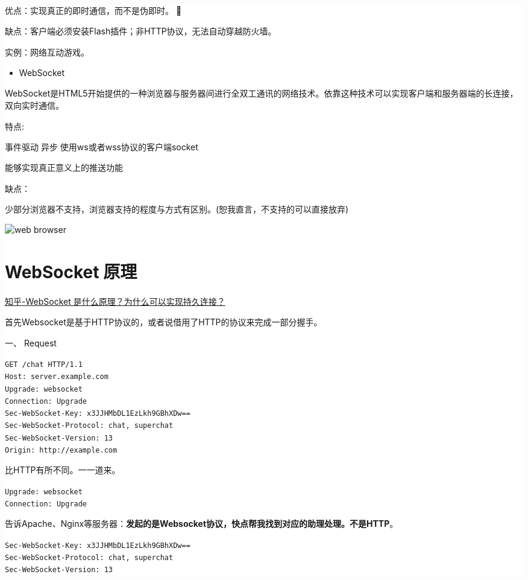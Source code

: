 优点：实现真正的即时通信，而不是伪即时。 

缺点：客户端必须安装Flash插件；非HTTP协议，无法自动穿越防火墙。 

实例：网络互动游戏。


- WebSocket

WebSocket是HTML5开始提供的一种浏览器与服务器间进行全双工通讯的网络技术。依靠这种技术可以实现客户端和服务器端的长连接，双向实时通信。

特点:

事件驱动
异步
使用ws或者wss协议的客户端socket

能够实现真正意义上的推送功能

缺点：

少部分浏览器不支持，浏览器支持的程度与方式有区别。(恕我直言，不支持的可以直接放弃)

![web browser](https://raw.githubusercontent.com/houbb/resource/master/img/network/websocket/2017-04-21-websocket-browser.png)


# WebSocket 原理

[知乎-WebSocket 是什么原理？为什么可以实现持久连接？](https://www.zhihu.com/question/20215561)

首先Websocket是基于HTTP协议的，或者说借用了HTTP的协议来完成一部分握手。


一、 Request

```
GET /chat HTTP/1.1
Host: server.example.com
Upgrade: websocket
Connection: Upgrade
Sec-WebSocket-Key: x3JJHMbDL1EzLkh9GBhXDw==
Sec-WebSocket-Protocol: chat, superchat
Sec-WebSocket-Version: 13
Origin: http://example.com
```

比HTTP有所不同。一一道来。

```
Upgrade: websocket
Connection: Upgrade
```

告诉Apache、Nginx等服务器：**发起的是Websocket协议，快点帮我找到对应的助理处理。不是HTTP**。

```
Sec-WebSocket-Key: x3JJHMbDL1EzLkh9GBhXDw==
Sec-WebSocket-Protocol: chat, superchat
Sec-WebSocket-Version: 13
```
